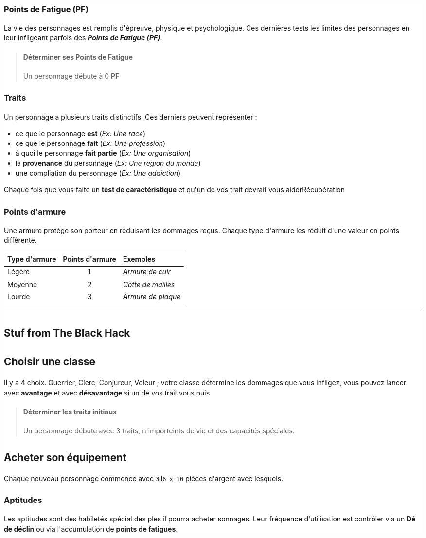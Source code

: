 ### Points de Fatigue (PF)

La vie des personnages est remplis d'épreuve, physique et psychologique. Ces dernières tests les limites des personnages en leur infligeant parfois des ***Points de Fatigue (PF)***.

> #### Déterminer ses Points de Fatigue
> Un personnage débute à 0 **PF**

### Traits
Un personnage a plusieurs traits distinctifs. Ces derniers peuvent représenter :
* ce que le personnage **est** (_Ex: Une race_)
* ce que le personnage **fait** (_Ex: Une profession_)
* à quoi le personnage **fait partie** (_Ex: Une organisation_)
* la **provenance** du personnage (_Ex: Une région du monde_)
* une compliation du personnage (_Ex: Une addiction_)

Chaque fois que vous faite un **test de caractéristique** et qu'un de vos trait devrait vous aiderRécupération


### Points d'armure

Une armure protège son porteur en réduisant les dommages reçus. Chaque type d'armure les réduit d'une valeur en points différente. 

|Type d'armure | Points d'armure | Exemples |
|:---| :--: | :---|
|Légère | 1 | _Armure de cuir_
|Moyenne | 2 | _Cotte de mailles_
|Lourde | 3 | _Armure de plaque_

----
Stuf from The Black Hack
----

## Choisir une classe

Il y a 4 choix. Guerrier, Clerc, Conjureur, Voleur ; votre classe détermine les dommages que vous infligez, vous pouvez lancer avec **avantage** et avec **désavantage** si un de vos trait vous nuis

> #### Déterminer les traits  initiaux
> Un personnage débute avec 3 traits, n'importeints de vie et des capacités spéciales.

## Acheter son équipement

Chaque nouveau personnage commence avec `3d6 x 10` pièces d'argent avec lesquels.

### Aptitudes 
Les aptitudes sont des habiletés spécial des ples il pourra acheter sonnages. 
Leur fréquence d'utilisation est contrôler via un **Dé de déclin** ou via l'accumulation de **points de fatigues**.
